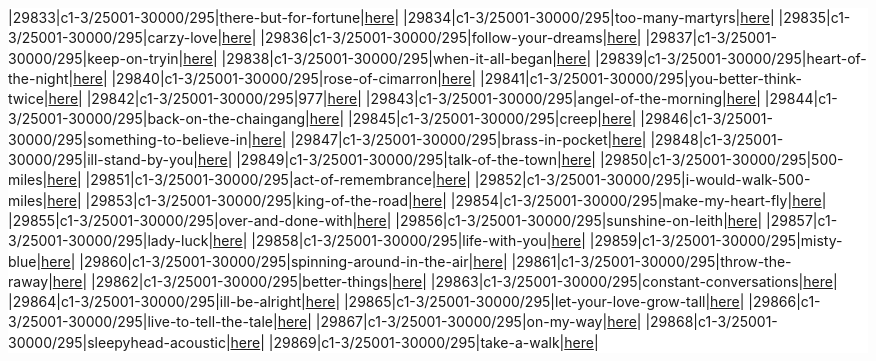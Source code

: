 |29833|c1-3/25001-30000/295|there-but-for-fortune|[here](https://cdn.jsdelivr.net/gh/guitarchord/c1-3/25001-30000/295/there-but-for-fortune)|
|29834|c1-3/25001-30000/295|too-many-martyrs|[here](https://cdn.jsdelivr.net/gh/guitarchord/c1-3/25001-30000/295/too-many-martyrs)|
|29835|c1-3/25001-30000/295|carzy-love|[here](https://cdn.jsdelivr.net/gh/guitarchord/c1-3/25001-30000/295/carzy-love)|
|29836|c1-3/25001-30000/295|follow-your-dreams|[here](https://cdn.jsdelivr.net/gh/guitarchord/c1-3/25001-30000/295/follow-your-dreams)|
|29837|c1-3/25001-30000/295|keep-on-tryin|[here](https://cdn.jsdelivr.net/gh/guitarchord/c1-3/25001-30000/295/keep-on-tryin)|
|29838|c1-3/25001-30000/295|when-it-all-began|[here](https://cdn.jsdelivr.net/gh/guitarchord/c1-3/25001-30000/295/when-it-all-began)|
|29839|c1-3/25001-30000/295|heart-of-the-night|[here](https://cdn.jsdelivr.net/gh/guitarchord/c1-3/25001-30000/295/heart-of-the-night)|
|29840|c1-3/25001-30000/295|rose-of-cimarron|[here](https://cdn.jsdelivr.net/gh/guitarchord/c1-3/25001-30000/295/rose-of-cimarron)|
|29841|c1-3/25001-30000/295|you-better-think-twice|[here](https://cdn.jsdelivr.net/gh/guitarchord/c1-3/25001-30000/295/you-better-think-twice)|
|29842|c1-3/25001-30000/295|977|[here](https://cdn.jsdelivr.net/gh/guitarchord/c1-3/25001-30000/295/977)|
|29843|c1-3/25001-30000/295|angel-of-the-morning|[here](https://cdn.jsdelivr.net/gh/guitarchord/c1-3/25001-30000/295/angel-of-the-morning)|
|29844|c1-3/25001-30000/295|back-on-the-chaingang|[here](https://cdn.jsdelivr.net/gh/guitarchord/c1-3/25001-30000/295/back-on-the-chaingang)|
|29845|c1-3/25001-30000/295|creep|[here](https://cdn.jsdelivr.net/gh/guitarchord/c1-3/25001-30000/295/creep)|
|29846|c1-3/25001-30000/295|something-to-believe-in|[here](https://cdn.jsdelivr.net/gh/guitarchord/c1-3/25001-30000/295/something-to-believe-in)|
|29847|c1-3/25001-30000/295|brass-in-pocket|[here](https://cdn.jsdelivr.net/gh/guitarchord/c1-3/25001-30000/295/brass-in-pocket)|
|29848|c1-3/25001-30000/295|ill-stand-by-you|[here](https://cdn.jsdelivr.net/gh/guitarchord/c1-3/25001-30000/295/ill-stand-by-you)|
|29849|c1-3/25001-30000/295|talk-of-the-town|[here](https://cdn.jsdelivr.net/gh/guitarchord/c1-3/25001-30000/295/talk-of-the-town)|
|29850|c1-3/25001-30000/295|500-miles|[here](https://cdn.jsdelivr.net/gh/guitarchord/c1-3/25001-30000/295/500-miles)|
|29851|c1-3/25001-30000/295|act-of-remembrance|[here](https://cdn.jsdelivr.net/gh/guitarchord/c1-3/25001-30000/295/act-of-remembrance)|
|29852|c1-3/25001-30000/295|i-would-walk-500-miles|[here](https://cdn.jsdelivr.net/gh/guitarchord/c1-3/25001-30000/295/i-would-walk-500-miles)|
|29853|c1-3/25001-30000/295|king-of-the-road|[here](https://cdn.jsdelivr.net/gh/guitarchord/c1-3/25001-30000/295/king-of-the-road)|
|29854|c1-3/25001-30000/295|make-my-heart-fly|[here](https://cdn.jsdelivr.net/gh/guitarchord/c1-3/25001-30000/295/make-my-heart-fly)|
|29855|c1-3/25001-30000/295|over-and-done-with|[here](https://cdn.jsdelivr.net/gh/guitarchord/c1-3/25001-30000/295/over-and-done-with)|
|29856|c1-3/25001-30000/295|sunshine-on-leith|[here](https://cdn.jsdelivr.net/gh/guitarchord/c1-3/25001-30000/295/sunshine-on-leith)|
|29857|c1-3/25001-30000/295|lady-luck|[here](https://cdn.jsdelivr.net/gh/guitarchord/c1-3/25001-30000/295/lady-luck)|
|29858|c1-3/25001-30000/295|life-with-you|[here](https://cdn.jsdelivr.net/gh/guitarchord/c1-3/25001-30000/295/life-with-you)|
|29859|c1-3/25001-30000/295|misty-blue|[here](https://cdn.jsdelivr.net/gh/guitarchord/c1-3/25001-30000/295/misty-blue)|
|29860|c1-3/25001-30000/295|spinning-around-in-the-air|[here](https://cdn.jsdelivr.net/gh/guitarchord/c1-3/25001-30000/295/spinning-around-in-the-air)|
|29861|c1-3/25001-30000/295|throw-the-raway|[here](https://cdn.jsdelivr.net/gh/guitarchord/c1-3/25001-30000/295/throw-the-raway)|
|29862|c1-3/25001-30000/295|better-things|[here](https://cdn.jsdelivr.net/gh/guitarchord/c1-3/25001-30000/295/better-things)|
|29863|c1-3/25001-30000/295|constant-conversations|[here](https://cdn.jsdelivr.net/gh/guitarchord/c1-3/25001-30000/295/constant-conversations)|
|29864|c1-3/25001-30000/295|ill-be-alright|[here](https://cdn.jsdelivr.net/gh/guitarchord/c1-3/25001-30000/295/ill-be-alright)|
|29865|c1-3/25001-30000/295|let-your-love-grow-tall|[here](https://cdn.jsdelivr.net/gh/guitarchord/c1-3/25001-30000/295/let-your-love-grow-tall)|
|29866|c1-3/25001-30000/295|live-to-tell-the-tale|[here](https://cdn.jsdelivr.net/gh/guitarchord/c1-3/25001-30000/295/live-to-tell-the-tale)|
|29867|c1-3/25001-30000/295|on-my-way|[here](https://cdn.jsdelivr.net/gh/guitarchord/c1-3/25001-30000/295/on-my-way)|
|29868|c1-3/25001-30000/295|sleepyhead-acoustic|[here](https://cdn.jsdelivr.net/gh/guitarchord/c1-3/25001-30000/295/sleepyhead-acoustic)|
|29869|c1-3/25001-30000/295|take-a-walk|[here](https://cdn.jsdelivr.net/gh/guitarchord/c1-3/25001-30000/295/take-a-walk)|